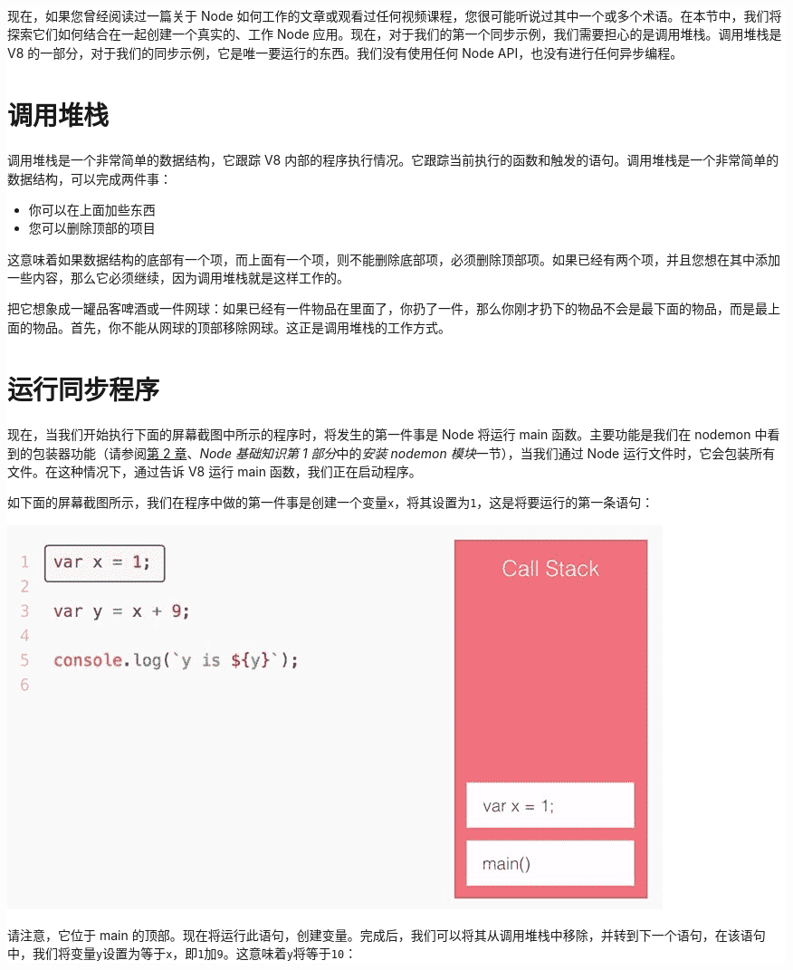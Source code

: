 现在，如果您曾经阅读过一篇关于 Node 如何工作的文章或观看过任何视频课程，您很可能听说过其中一个或多个术语。在本节中，我们将探索它们如何结合在一起创建一个真实的、工作 Node 应用。现在，对于我们的第一个同步示例，我们需要担心的是调用堆栈。调用堆栈是 V8 的一部分，对于我们的同步示例，它是唯一要运行的东西。我们没有使用任何 Node API，也没有进行任何异步编程。

# 调用堆栈

调用堆栈是一个非常简单的数据结构，它跟踪 V8 内部的程序执行情况。它跟踪当前执行的函数和触发的语句。调用堆栈是一个非常简单的数据结构，可以完成两件事：

*   你可以在上面加些东西
*   您可以删除顶部的项目

这意味着如果数据结构的底部有一个项，而上面有一个项，则不能删除底部项，必须删除顶部项。如果已经有两个项，并且您想在其中添加一些内容，那么它必须继续，因为调用堆栈就是这样工作的。

把它想象成一罐品客啤酒或一件网球：如果已经有一件物品在里面了，你扔了一件，那么你刚才扔下的物品不会是最下面的物品，而是最上面的物品。首先，你不能从网球的顶部移除网球。这正是调用堆栈的工作方式。

# 运行同步程序

现在，当我们开始执行下面的屏幕截图中所示的程序时，将发生的第一件事是 Node 将运行 main 函数。主要功能是我们在 nodemon 中看到的包装器功能（请参阅[第 2 章](02.html)、*Node 基础知识第 1 部分*中的*安装 nodemon 模块*一节），当我们通过 Node 运行文件时，它会包装所有文件。在这种情况下，通过告诉 V8 运行 main 函数，我们正在启动程序。

如下面的屏幕截图所示，我们在程序中做的第一件事是创建一个变量`x`，将其设置为`1`，这是将要运行的第一条语句：

![](img/70060c29-23bb-4f89-b2fa-cfc7b5d7cd0f.jpg)

请注意，它位于 main 的顶部。现在将运行此语句，创建变量。完成后，我们可以将其从调用堆栈中移除，并转到下一个语句，在该语句中，我们将变量`y`设置为等于`x`，即`1`加`9`。这意味着`y`将等于`10`：
